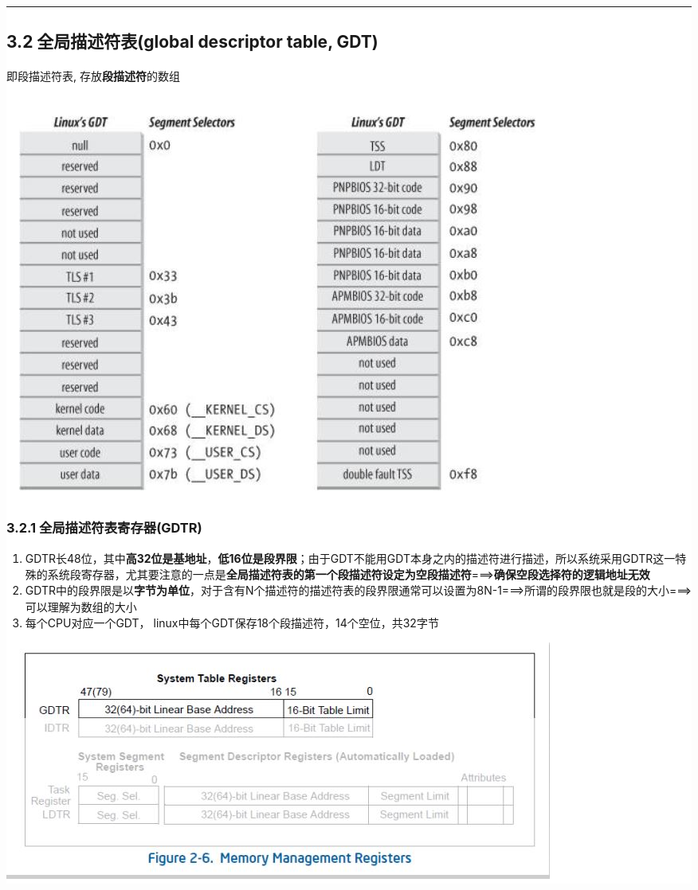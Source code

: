 ------
## 3.2 全局描述符表(global descriptor table, GDT)
即段描述符表, 存放**段描述符**的数组           

![全局描述符表](./images/GDT.JPG)

### 3.2.1 全局描述符表寄存器(GDTR)
1. GDTR长48位，其中**高32位是基地址**，**低16位是段界限**；由于GDT不能用GDT本身之内的描述符进行描述，所以系统采用GDTR这一特殊的系统段寄存器，尤其要注意的一点是**全局描述符表的第一个段描述符设定为空段描述符**===>**确保空段选择符的逻辑地址无效**    
2. GDTR中的段界限是以**字节为单位**，对于含有N个描述符的描述符表的段界限通常可以设置为8N-1===>所谓的段界限也就是段的大小===>可以理解为数组的大小      
3.  每个CPU对应一个GDT， linux中每个GDT保存18个段描述符，14个空位，共32字节

![全局描述符表寄存器](./images/GDTR.jpg)
